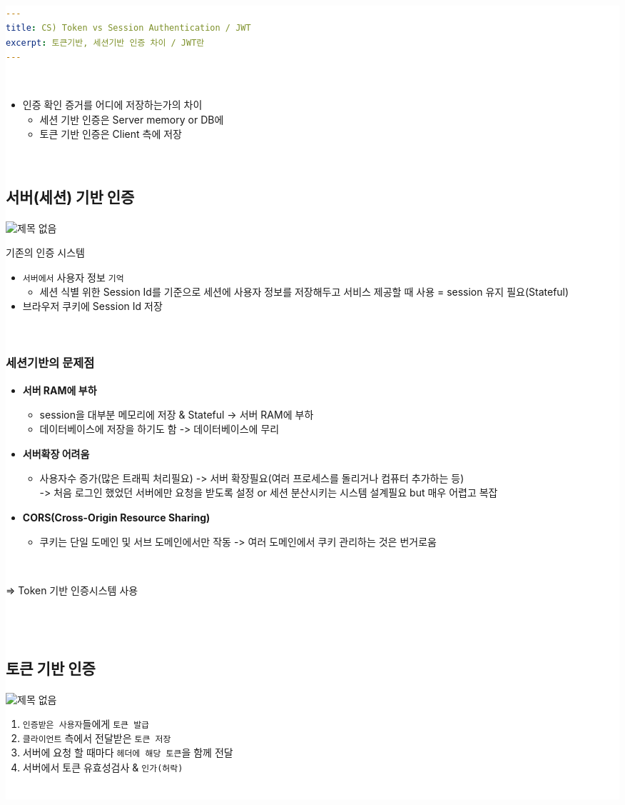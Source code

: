 ```yaml
---
title: CS) Token vs Session Authentication / JWT
excerpt: 토큰기반, 세션기반 인증 차이 / JWT란
---
```


<br/>  

- 인증 확인 증거를 어디에 저장하는가의 차이  
  - 세션 기반 인증은 Server memory or DB에
  - 토큰 기반 인증은 Client 측에 저장  
  
<br/>

## 서버(세션) 기반 인증  

![제목 없음](https://user-images.githubusercontent.com/103614357/189394019-4fa078aa-f439-4b00-b628-4f7cc470817e.png)  

기존의 인증 시스템     
- `서버에서` 사용자 정보 `기억`   
  - 세션 식별 위한 Session Id를 기준으로 세션에 사용자 정보를 저장해두고 서비스 제공할 때 사용 = session 유지 필요(Stateful)  
- 브라우저 쿠키에 Session Id 저장

<br/>

### 세션기반의 문제점  
- **서버 RAM에 부하**
  - session을 대부분 메모리에 저장 & Stateful -> 서버 RAM에 부하   
  - 데이터베이스에 저장을 하기도 함 -> 데이터베이스에 무리  

- **서버확장 어려움**
  - 사용자수 증가(많은 트래픽 처리필요) -> 서버 확장필요(여러 프로세스를 돌리거나 컴퓨터 추가하는 등)       
    -> 처음 로그인 했었던 서버에만 요청을 받도록 설정 or 세션 분산시키는 시스템 설계필요 but 매우 어렵고 복잡  

- **CORS(Cross-Origin Resource Sharing)** 
  - 쿠키는 단일 도메인 및 서브 도메인에서만 작동 -> 여러 도메인에서 쿠키 관리하는 것은 번거로움  

<br/>

=> Token 기반 인증시스템 사용

<br/><br/>

## 토큰 기반 인증  

![제목 없음](https://user-images.githubusercontent.com/103614357/189396142-6a36def0-0746-42d4-867b-d0ed6f7fdbed.png)   

1. `인증받은 사용자`들에게 `토큰 발급`  
2. `클라이언트` 측에서 전달받은 `토큰 저장`  
3. 서버에 요청 할 때마다 `헤더에 해당 토큰`을 함께 전달    
4. 서버에서 토큰 유효성검사 & `인가(허락)`      

<br/>
